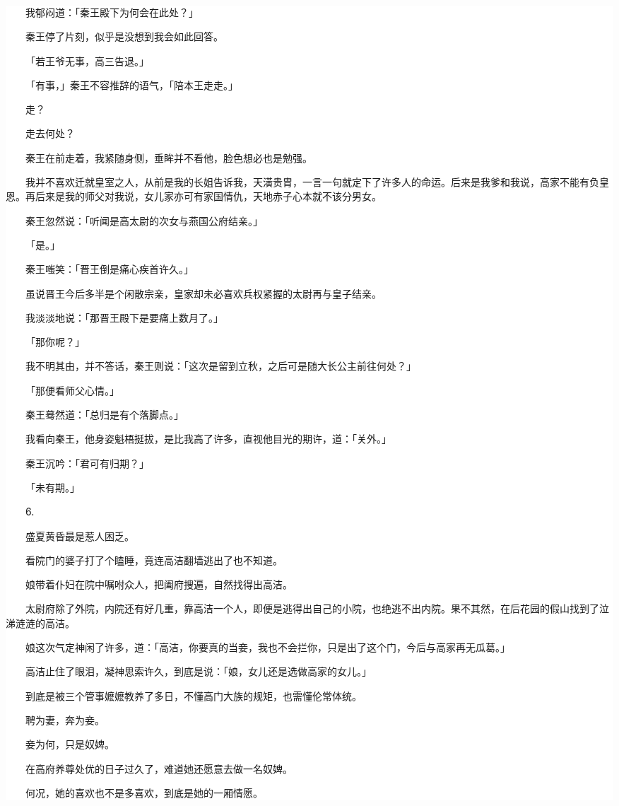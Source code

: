 &emsp;&emsp;我郁闷道：「秦王殿下为何会在此处？」  
  
&emsp;&emsp;秦王停了片刻，似乎是没想到我会如此回答。  
  
&emsp;&emsp;「若王爷无事，高三告退。」  
  
&emsp;&emsp;「有事，」秦王不容推辞的语气，「陪本王走走。」  
  
&emsp;&emsp;走？  
  
&emsp;&emsp;走去何处？  
  
&emsp;&emsp;秦王在前走着，我紧随身侧，垂眸并不看他，脸色想必也是勉强。  
  
&emsp;&emsp;我并不喜欢迁就皇室之人，从前是我的长姐告诉我，天潢贵胄，一言一句就定下了许多人的命运。后来是我爹和我说，高家不能有负皇恩。再后来是我的师父对我说，女儿家亦可有家国情仇，天地赤子心本就不该分男女。  
  
&emsp;&emsp;秦王忽然说：「听闻是高太尉的次女与燕国公府结亲。」  
  
&emsp;&emsp;「是。」  
  
&emsp;&emsp;秦王嗤笑：「晋王倒是痛心疾首许久。」  
  
&emsp;&emsp;虽说晋王今后多半是个闲散宗亲，皇家却未必喜欢兵权紧握的太尉再与皇子结亲。  
  
&emsp;&emsp;我淡淡地说：「那晋王殿下是要痛上数月了。」  
  
&emsp;&emsp;「那你呢？」  
  
&emsp;&emsp;我不明其由，并不答话，秦王则说：「这次是留到立秋，之后可是随大长公主前往何处？」  
  
&emsp;&emsp;「那便看师父心情。」  
  
&emsp;&emsp;秦王蓦然道：「总归是有个落脚点。」  
  
&emsp;&emsp;我看向秦王，他身姿魁梧挺拔，是比我高了许多，直视他目光的期许，道：「关外。」  
  
&emsp;&emsp;秦王沉吟：「君可有归期？」  
  
&emsp;&emsp;「未有期。」  
  
&emsp;&emsp;6.  
  
&emsp;&emsp;盛夏黄昏最是惹人困乏。  
  
&emsp;&emsp;看院门的婆子打了个瞌睡，竟连高洁翻墙逃出了也不知道。  
  
&emsp;&emsp;娘带着仆妇在院中嘱咐众人，把阖府搜遍，自然找得出高洁。  
  
&emsp;&emsp;太尉府除了外院，内院还有好几重，靠高洁一个人，即便是逃得出自己的小院，也绝逃不出内院。果不其然，在后花园的假山找到了泣涕涟涟的高洁。  
  
&emsp;&emsp;娘这次气定神闲了许多，道：「高洁，你要真的当妾，我也不会拦你，只是出了这个门，今后与高家再无瓜葛。」  
  
&emsp;&emsp;高洁止住了眼泪，凝神思索许久，到底是说：「娘，女儿还是选做高家的女儿。」  
  
&emsp;&emsp;到底是被三个管事嬷嬷教养了多日，不懂高门大族的规矩，也需懂伦常体统。  
  
&emsp;&emsp;聘为妻，奔为妾。  
  
&emsp;&emsp;妾为何，只是奴婢。  
  
&emsp;&emsp;在高府养尊处优的日子过久了，难道她还愿意去做一名奴婢。  
  
&emsp;&emsp;何况，她的喜欢也不是多喜欢，到底是她的一厢情愿。  
  